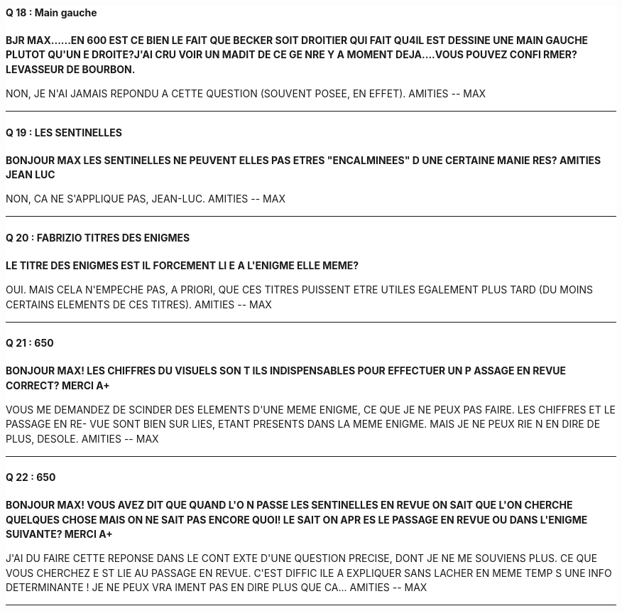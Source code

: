 
#### Q 18 : Main gauche

**BJR MAX......EN 600 EST CE BIEN LE FAIT  QUE BECKER
SOIT DROITIER QUI FAIT QU4IL  EST DESSINE UNE MAIN GAUCHE PLUTOT QU'UN E
 DROITE?J'AI CRU VOIR UN MADIT DE CE GE NRE Y A MOMENT DEJA....VOUS
POUVEZ CONFI RMER?                LEVASSEUR DE BOURBON.**

NON, JE N'AI JAMAIS REPONDU A CETTE QUESTION (SOUVENT POSEE, EN EFFET). AMITIES -- MAX

---

#### Q 19 : LES SENTINELLES

**BONJOUR MAX LES SENTINELLES NE PEUVENT ELLES PAS  ETRES "ENCALMINEES" D UNE CERTAINE MANIE RES? AMITIES  JEAN LUC**

NON, CA NE S'APPLIQUE PAS, JEAN-LUC. AMITIES -- MAX

---

#### Q 20 : FABRIZIO TITRES DES ENIGMES

**LE TITRE DES ENIGMES EST IL FORCEMENT LI E A L'ENIGME ELLE MEME?**

OUI. MAIS CELA N'EMPECHE PAS, A PRIORI,  QUE CES
TITRES PUISSENT ETRE UTILES EGALEMENT PLUS TARD (DU MOINS CERTAINS
ELEMENTS DE CES TITRES). AMITIES -- MAX

---

#### Q 21 : 650

**BONJOUR MAX! LES CHIFFRES DU VISUELS SON T ILS INDISPENSABLES POUR EFFECTUER UN P ASSAGE EN REVUE CORRECT?  MERCI A+**

VOUS ME DEMANDEZ DE SCINDER DES ELEMENTS D'UNE MEME
ENIGME, CE QUE JE NE PEUX PAS FAIRE. LES CHIFFRES ET LE PASSAGE EN RE-
VUE SONT BIEN SUR LIES, ETANT PRESENTS DANS LA MEME ENIGME. MAIS JE NE
PEUX RIE N EN DIRE DE PLUS, DESOLE. AMITIES -- MAX

---

#### Q 22 : 650

**BONJOUR MAX! VOUS AVEZ DIT QUE QUAND L'O N PASSE LES
SENTINELLES EN REVUE ON SAIT  QUE L'ON CHERCHE QUELQUES CHOSE MAIS ON
NE SAIT PAS ENCORE QUOI! LE SAIT ON APR ES LE PASSAGE EN REVUE OU DANS
L'ENIGME  SUIVANTE? MERCI A+**

J'AI DU FAIRE CETTE REPONSE DANS LE CONT EXTE D'UNE
QUESTION PRECISE, DONT JE NE  ME SOUVIENS PLUS. CE QUE VOUS CHERCHEZ E
ST LIE AU PASSAGE EN REVUE. C'EST DIFFIC ILE A EXPLIQUER SANS LACHER EN
MEME TEMP S UNE INFO DETERMINANTE ! JE NE PEUX VRA IMENT PAS EN DIRE
PLUS QUE CA... AMITIES -- MAX

---
